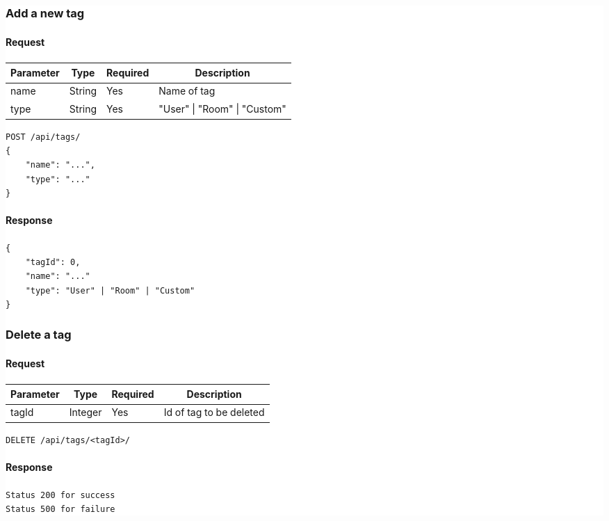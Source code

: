 ### Add a new tag

#### Request 

| Parameter | Type   | Required | Description                  |
| --------- | ------ | -------- | ---------------------------- |
| name      | String | Yes      | Name of tag                  |
| type      | String | Yes      | "User" \| "Room" \| "Custom" |

```
POST /api/tags/
{
    "name": "...",
    "type": "..."
}
```

#### Response

```
{
    "tagId": 0,
    "name": "..."
    "type": "User" | "Room" | "Custom"
}
```

### Delete a tag

#### Request 

| Parameter | Type    | Required | Description             |
| --------- | ------- | -------- | ----------------------- |
| tagId     | Integer | Yes      | Id of tag to be deleted |

```
DELETE /api/tags/<tagId>/
```

#### Response

```
Status 200 for success
Status 500 for failure
```

